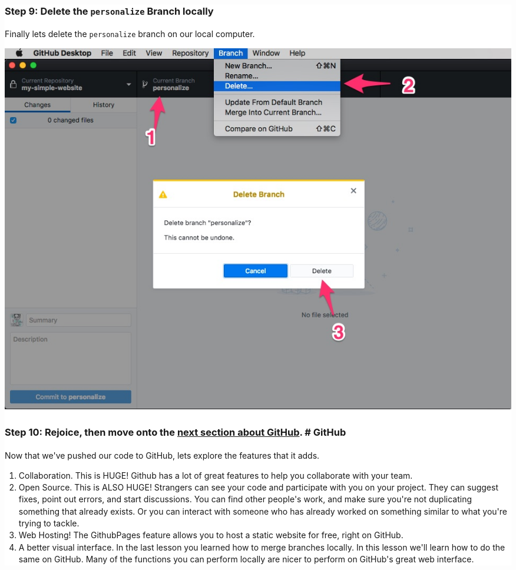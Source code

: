 ### Step 9: Delete the `personalize` Branch locally

Finally lets delete the `personalize` branch on our local computer.

![](images/screenshot_11.jpg)

### Step 10: Rejoice, then move onto the [next section about GitHub](github.md).   # GitHub

Now that we've pushed our code to GitHub, lets explore the features that it adds.

1. Collaboration. This is HUGE! Github has a lot of great features to help you collaborate with your team.
2. Open Source. This is ALSO HUGE! Strangers can see your code and participate with you on your project. They can suggest fixes, point out errors, and start discussions. You can find other people's work, and make sure you're not duplicating something that already exists. Or you can interact with someone who has already worked on something similar to what you're trying to tackle.
3. Web Hosting! The GithubPages feature allows you to host a static website for free, right on GitHub.
4. A better visual interface. In the last lesson you learned how to merge branches locally. In this lesson we'll learn how to do the same on GitHub. Many of the functions you can perform locally are nicer to perform on GitHub's great web interface.
